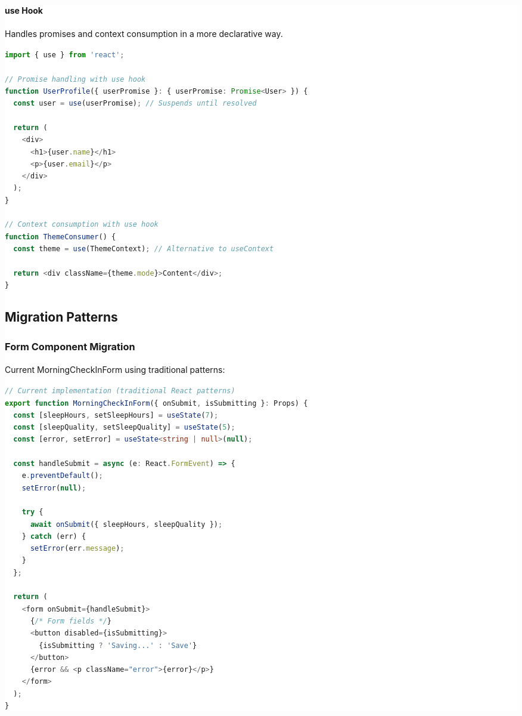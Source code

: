 #### use Hook
Handles promises and context consumption in a more declarative way.

```typescript
import { use } from 'react';

// Promise handling with use hook
function UserProfile({ userPromise }: { userPromise: Promise<User> }) {
  const user = use(userPromise); // Suspends until resolved
  
  return (
    <div>
      <h1>{user.name}</h1>
      <p>{user.email}</p>
    </div>
  );
}

// Context consumption with use hook
function ThemeConsumer() {
  const theme = use(ThemeContext); // Alternative to useContext
  
  return <div className={theme.mode}>Content</div>;
}
```

## Migration Patterns

### Form Component Migration

Current MorningCheckInForm using traditional patterns:

```typescript
// Current implementation (traditional React patterns)
export function MorningCheckInForm({ onSubmit, isSubmitting }: Props) {
  const [sleepHours, setSleepHours] = useState(7);
  const [sleepQuality, setSleepQuality] = useState(5);
  const [error, setError] = useState<string | null>(null);
  
  const handleSubmit = async (e: React.FormEvent) => {
    e.preventDefault();
    setError(null);
    
    try {
      await onSubmit({ sleepHours, sleepQuality });
    } catch (err) {
      setError(err.message);
    }
  };
  
  return (
    <form onSubmit={handleSubmit}>
      {/* Form fields */}
      <button disabled={isSubmitting}>
        {isSubmitting ? 'Saving...' : 'Save'}
      </button>
      {error && <p className="error">{error}</p>}
    </form>
  );
}
```
